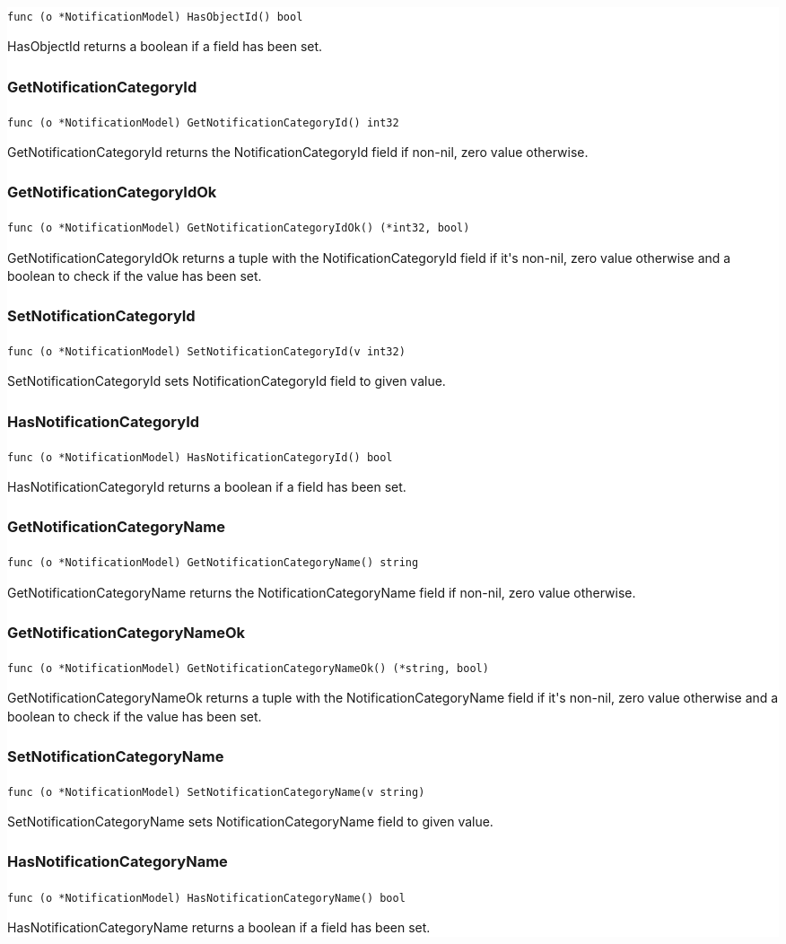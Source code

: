 `func (o *NotificationModel) HasObjectId() bool`

HasObjectId returns a boolean if a field has been set.

### GetNotificationCategoryId

`func (o *NotificationModel) GetNotificationCategoryId() int32`

GetNotificationCategoryId returns the NotificationCategoryId field if non-nil, zero value otherwise.

### GetNotificationCategoryIdOk

`func (o *NotificationModel) GetNotificationCategoryIdOk() (*int32, bool)`

GetNotificationCategoryIdOk returns a tuple with the NotificationCategoryId field if it's non-nil, zero value otherwise
and a boolean to check if the value has been set.

### SetNotificationCategoryId

`func (o *NotificationModel) SetNotificationCategoryId(v int32)`

SetNotificationCategoryId sets NotificationCategoryId field to given value.

### HasNotificationCategoryId

`func (o *NotificationModel) HasNotificationCategoryId() bool`

HasNotificationCategoryId returns a boolean if a field has been set.

### GetNotificationCategoryName

`func (o *NotificationModel) GetNotificationCategoryName() string`

GetNotificationCategoryName returns the NotificationCategoryName field if non-nil, zero value otherwise.

### GetNotificationCategoryNameOk

`func (o *NotificationModel) GetNotificationCategoryNameOk() (*string, bool)`

GetNotificationCategoryNameOk returns a tuple with the NotificationCategoryName field if it's non-nil, zero value otherwise
and a boolean to check if the value has been set.

### SetNotificationCategoryName

`func (o *NotificationModel) SetNotificationCategoryName(v string)`

SetNotificationCategoryName sets NotificationCategoryName field to given value.

### HasNotificationCategoryName

`func (o *NotificationModel) HasNotificationCategoryName() bool`

HasNotificationCategoryName returns a boolean if a field has been set.

